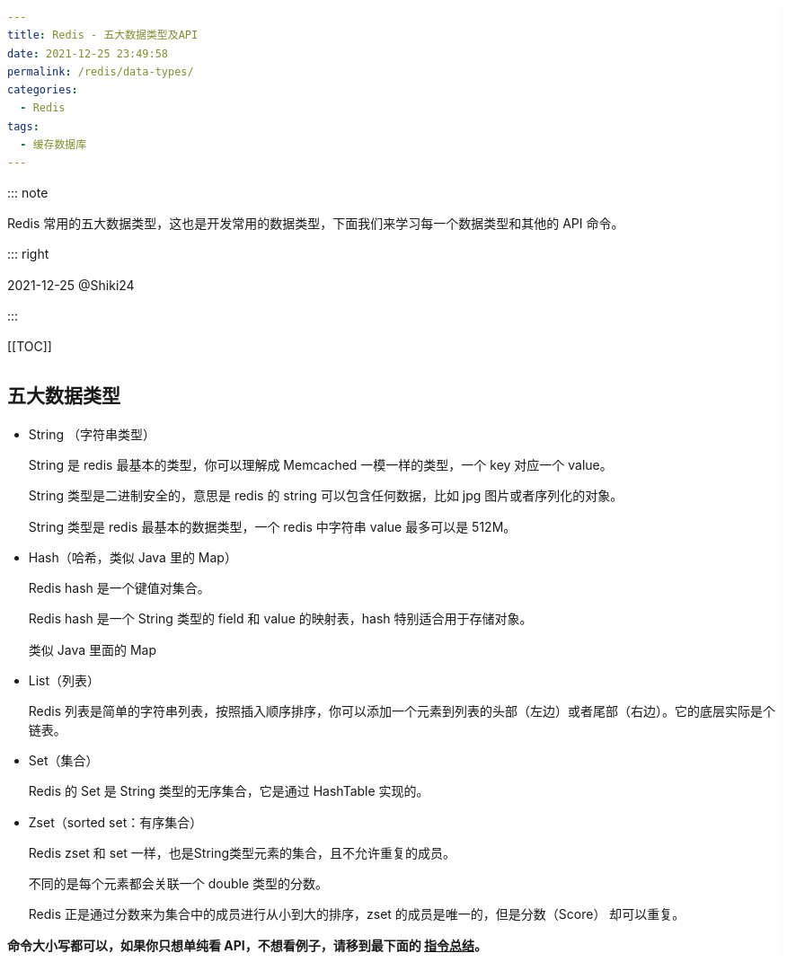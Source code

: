 ```yaml
---
title: Redis - 五大数据类型及API
date: 2021-12-25 23:49:58
permalink: /redis/data-types/
categories: 
  - Redis
tags: 
  - 缓存数据库
---
```


::: note

Redis 常用的五大数据类型，这也是开发常用的数据类型，下面我们来学习每一个数据类型和其他的 API 命令。

::: right

2021-12-25 @Shiki24

:::

[[TOC]]



## 五大数据类型

- String （字符串类型）

    String 是 redis 最基本的类型，你可以理解成 Memcached 一模一样的类型，一个 key 对应一个 value。

    String 类型是二进制安全的，意思是 redis 的 string 可以包含任何数据，比如 jpg 图片或者序列化的对象。

    String 类型是 redis 最基本的数据类型，一个 redis 中字符串 value 最多可以是 512M。

- Hash（哈希，类似 Java 里的 Map）

    Redis hash 是一个键值对集合。

    Redis hash 是一个 String 类型的 field 和 value 的映射表，hash 特别适合用于存储对象。

    类似 Java 里面的 Map

- List（列表）

    Redis 列表是简单的字符串列表，按照插入顺序排序，你可以添加一个元素到列表的头部（左边）或者尾部（右边）。它的底层实际是个链表。

- Set（集合）

    Redis 的 Set 是 String 类型的无序集合，它是通过 HashTable 实现的。

- Zset（sorted set：有序集合）

    Redis zset 和 set 一样，也是String类型元素的集合，且不允许重复的成员。

    不同的是每个元素都会关联一个 double 类型的分数。

    Redis 正是通过分数来为集合中的成员进行从小到大的排序，zset 的成员是唯一的，但是分数（Score） 却可以重复。

**命令大小写都可以，如果你只想单纯看 API，不想看例子，请移到最下面的 [指令总结](#指令总结)。**

